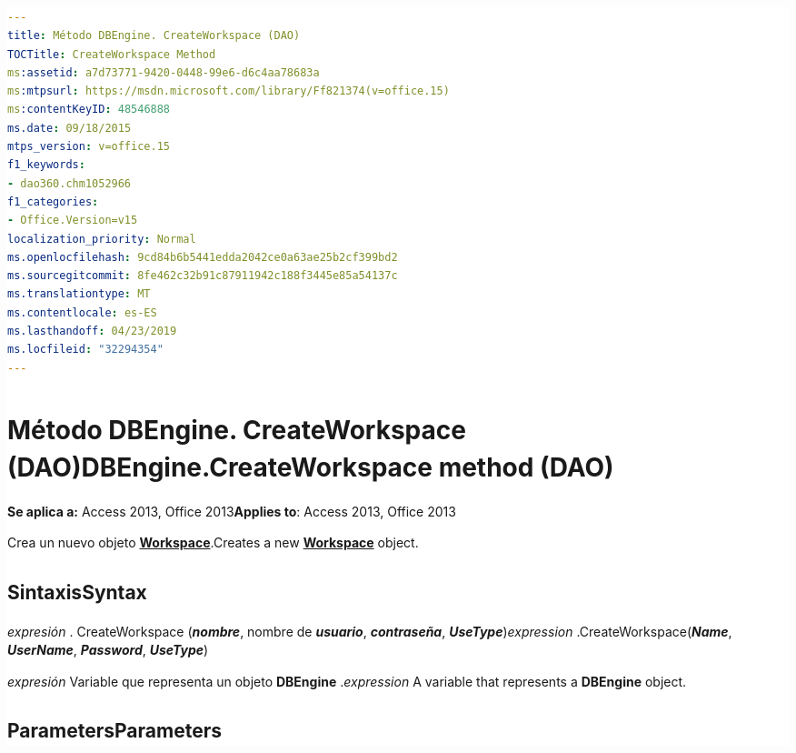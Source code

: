 ```yaml
---
title: Método DBEngine. CreateWorkspace (DAO)
TOCTitle: CreateWorkspace Method
ms:assetid: a7d73771-9420-0448-99e6-d6c4aa78683a
ms:mtpsurl: https://msdn.microsoft.com/library/Ff821374(v=office.15)
ms:contentKeyID: 48546888
ms.date: 09/18/2015
mtps_version: v=office.15
f1_keywords:
- dao360.chm1052966
f1_categories:
- Office.Version=v15
localization_priority: Normal
ms.openlocfilehash: 9cd84b6b5441edda2042ce0a63ae25b2cf399bd2
ms.sourcegitcommit: 8fe462c32b91c87911942c188f3445e85a54137c
ms.translationtype: MT
ms.contentlocale: es-ES
ms.lasthandoff: 04/23/2019
ms.locfileid: "32294354"
---
```

# <a name="dbenginecreateworkspace-method-dao"></a><span data-ttu-id="d439d-102">Método DBEngine. CreateWorkspace (DAO)</span><span class="sxs-lookup"><span data-stu-id="d439d-102">DBEngine.CreateWorkspace method (DAO)</span></span>

<span data-ttu-id="d439d-103">**Se aplica a:** Access 2013, Office 2013</span><span class="sxs-lookup"><span data-stu-id="d439d-103">**Applies to**: Access 2013, Office 2013</span></span>

<span data-ttu-id="d439d-104">Crea un nuevo objeto **[Workspace](workspace-object-dao.md)**.</span><span class="sxs-lookup"><span data-stu-id="d439d-104">Creates a new **[Workspace](workspace-object-dao.md)** object.</span></span>

## <a name="syntax"></a><span data-ttu-id="d439d-105">Sintaxis</span><span class="sxs-lookup"><span data-stu-id="d439d-105">Syntax</span></span>

<span data-ttu-id="d439d-106">*expresión* . CreateWorkspace (***nombre***, nombre de ***usuario***, ***contraseña***, ***UseType***)</span><span class="sxs-lookup"><span data-stu-id="d439d-106">*expression* .CreateWorkspace(***Name***, ***UserName***, ***Password***, ***UseType***)</span></span>

<span data-ttu-id="d439d-107">*expresión* Variable que representa un objeto **DBEngine** .</span><span class="sxs-lookup"><span data-stu-id="d439d-107">*expression* A variable that represents a **DBEngine** object.</span></span>

## <a name="parameters"></a><span data-ttu-id="d439d-108">Parameters</span><span class="sxs-lookup"><span data-stu-id="d439d-108">Parameters</span></span>
